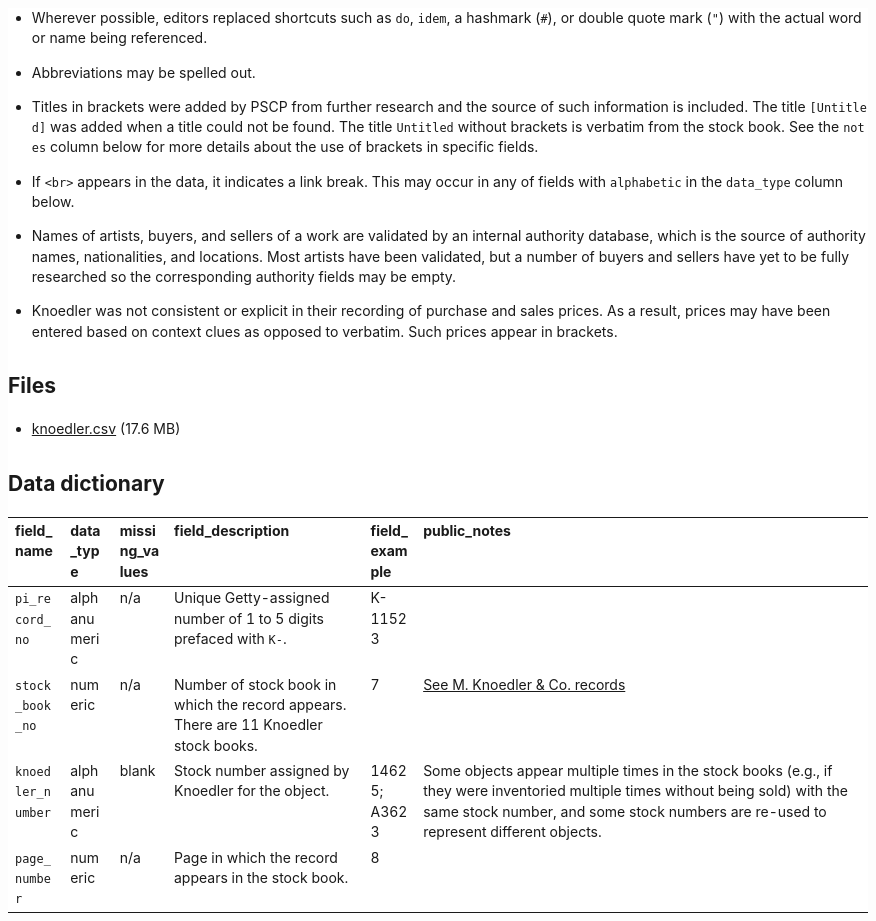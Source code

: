 -   Wherever possible, editors replaced shortcuts such as `do`, `idem`,
    a hashmark (`#`), or double quote mark (`"`) with the actual word or
    name being referenced. 

-   Abbreviations may be spelled out.

-   Titles in brackets were added by PSCP from further research and the
    source of such information is included. The title `[Untitled]` was
    added when a title could not be found. The title `Untitled` without
    brackets is verbatim from the stock book. See the `notes`
    column below for more details about the use of brackets in specific
    fields. 

-   If `<br>` appears in the data, it indicates a link break. This
    may occur in any of fields with `alphabetic` in the `data_type`
    column below.

-   Names of artists, buyers, and sellers of a work are validated by an
    internal authority database, which is the source of authority
    names, nationalities, and locations. Most artists have been
    validated, but a number of buyers and sellers have yet to be fully
    researched so the corresponding authority fields may be empty.

-   Knoedler was not consistent or explicit in their recording of
    purchase and sales prices. As a result, prices may have been entered
    based on context clues as opposed to verbatim. Such prices appear in
    brackets. 
## Files
 - [knoedler.csv](https://jpgt-or-prd-provenance-index-csv.s3.us-west-2.amazonaws.com/knoedler/knoedler.csv) (17.6 MB)

## Data dictionary

|field_name          |data_type    |missing_values   |field_description                                                                                                                                                                                        |field_example                                                                                              |public_notes                                                                                                                                                                                                                                                                                                                                                               |
|:-------------------|:------------|:----------------|:--------------------------------------------------------------------------------------------------------------------------------------------------------------------------------------------------------|:----------------------------------------------------------------------------------------------------------|:--------------------------------------------------------------------------------------------------------------------------------------------------------------------------------------------------------------------------------------------------------------------------------------------------------------------------------------------------------------------------|
|`pi_record_no`      |alphanumeric |n/a              |Unique Getty-assigned number of 1 to 5 digits prefaced with `K-`.                                                                                                                                        |K-11523                                                                                                    |                                                                                                                                                                                                                                                                                                                                                                           |
|`stock_book_no`     |numeric      |n/a              |Number of stock book in which the record appears. There are 11 Knoedler stock books.                                                                                                                     |7                                                                                                          |[See M. Knoedler & Co. records](http://primo.getty.edu/GRI:GETTY_ALMA21129976460001551)                                                                                                                                                                                                                                                                                    |
|`knoedler_number`   |alphanumeric |blank            |Stock number assigned by Knoedler for the object.                                                                                                                                                        |14625; A3623                                                                                               |Some objects appear multiple times in the stock books (e.g., if they were inventoried multiple times without being sold) with the same stock number, and some stock numbers are re-used to represent different objects.                                                                                                                                                    |
|`page_number`       |numeric      |n/a              |Page in which the record appears in the stock book.                                                                                                                                                      |8                                                                                                          |                                                                                                                                                                                                                                                                                                                                                                           |